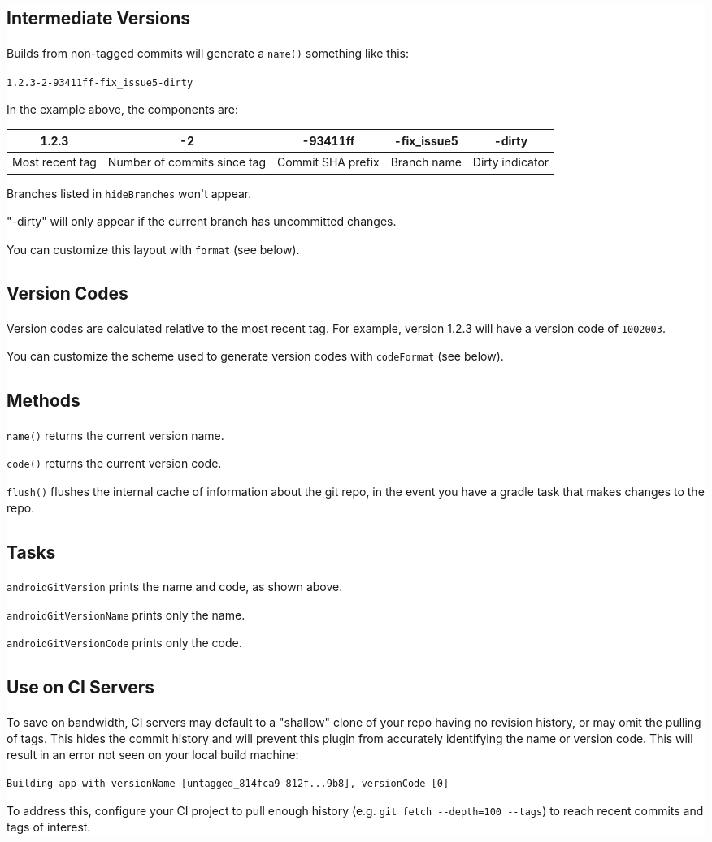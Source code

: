 ## Intermediate Versions

Builds from non-tagged commits will generate a `name()` something like this:

`1.2.3-2-93411ff-fix_issue5-dirty`

In the example above, the components are:

| 1.2.3 | -2 | -93411ff | -fix_issue5 | -dirty |
| --- | --- | --- | --- | --- |
| Most recent tag | Number of commits since tag | Commit SHA prefix | Branch name | Dirty indicator |

Branches listed in `hideBranches` won't appear.

"-dirty" will only appear if the current branch has uncommitted changes.

You can customize this layout with `format` (see below).

## Version Codes

Version codes are calculated relative to the most recent tag. For example, version 1.2.3 will have
a version code of `1002003`.

You can customize the scheme used to generate version codes with `codeFormat` (see below).

## Methods

`name()` returns the current version name.

`code()` returns the current version code.

`flush()` flushes the internal cache of information about the git repo, in the event you have a gradle task that makes changes to the repo.

## Tasks

`androidGitVersion` prints the name and code, as shown above.

`androidGitVersionName` prints only the name.

`androidGitVersionCode` prints only the code.

## Use on CI Servers

To save on bandwidth, CI servers may default to a "shallow" clone of your repo having no revision history, or may omit the pulling of tags. This hides the commit history and will prevent this plugin from accurately identifying the name or version code. This will result in an error not seen on your local build machine:

```
Building app with versionName [untagged_814fca9-812f...9b8], versionCode [0]
```

To address this, configure your CI project to pull enough history (e.g. `git fetch --depth=100 --tags`) to reach recent commits and tags of interest.
